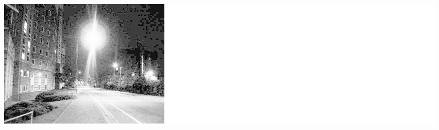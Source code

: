 <img src="ScreenShots/Global Histogram Equalization/Histeq/myhisteq_3.png" alt="myhisteq_3" style="zoom:50%;" />
